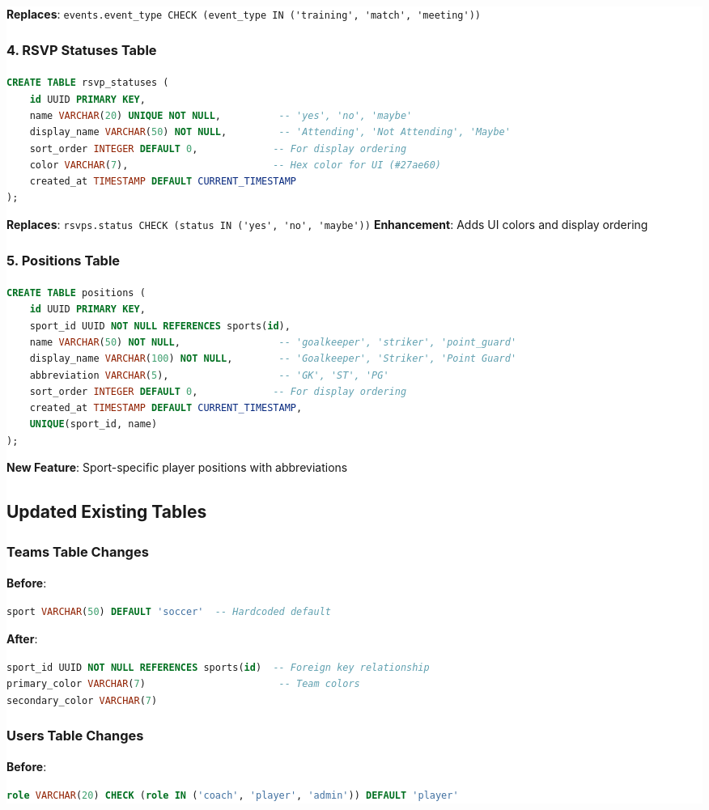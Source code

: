 **Replaces**: `events.event_type CHECK (event_type IN ('training', 'match', 'meeting'))`

### 4. RSVP Statuses Table
```sql
CREATE TABLE rsvp_statuses (
    id UUID PRIMARY KEY,
    name VARCHAR(20) UNIQUE NOT NULL,          -- 'yes', 'no', 'maybe'
    display_name VARCHAR(50) NOT NULL,         -- 'Attending', 'Not Attending', 'Maybe'
    sort_order INTEGER DEFAULT 0,             -- For display ordering
    color VARCHAR(7),                         -- Hex color for UI (#27ae60)
    created_at TIMESTAMP DEFAULT CURRENT_TIMESTAMP
);
```

**Replaces**: `rsvps.status CHECK (status IN ('yes', 'no', 'maybe'))`
**Enhancement**: Adds UI colors and display ordering

### 5. Positions Table
```sql
CREATE TABLE positions (
    id UUID PRIMARY KEY,
    sport_id UUID NOT NULL REFERENCES sports(id),
    name VARCHAR(50) NOT NULL,                 -- 'goalkeeper', 'striker', 'point_guard'
    display_name VARCHAR(100) NOT NULL,        -- 'Goalkeeper', 'Striker', 'Point Guard'
    abbreviation VARCHAR(5),                   -- 'GK', 'ST', 'PG'
    sort_order INTEGER DEFAULT 0,             -- For display ordering
    created_at TIMESTAMP DEFAULT CURRENT_TIMESTAMP,
    UNIQUE(sport_id, name)
);
```

**New Feature**: Sport-specific player positions with abbreviations

## Updated Existing Tables

### Teams Table Changes
**Before**:
```sql
sport VARCHAR(50) DEFAULT 'soccer'  -- Hardcoded default
```

**After**:
```sql
sport_id UUID NOT NULL REFERENCES sports(id)  -- Foreign key relationship
primary_color VARCHAR(7)                       -- Team colors
secondary_color VARCHAR(7)
```

### Users Table Changes
**Before**:
```sql
role VARCHAR(20) CHECK (role IN ('coach', 'player', 'admin')) DEFAULT 'player'
```
